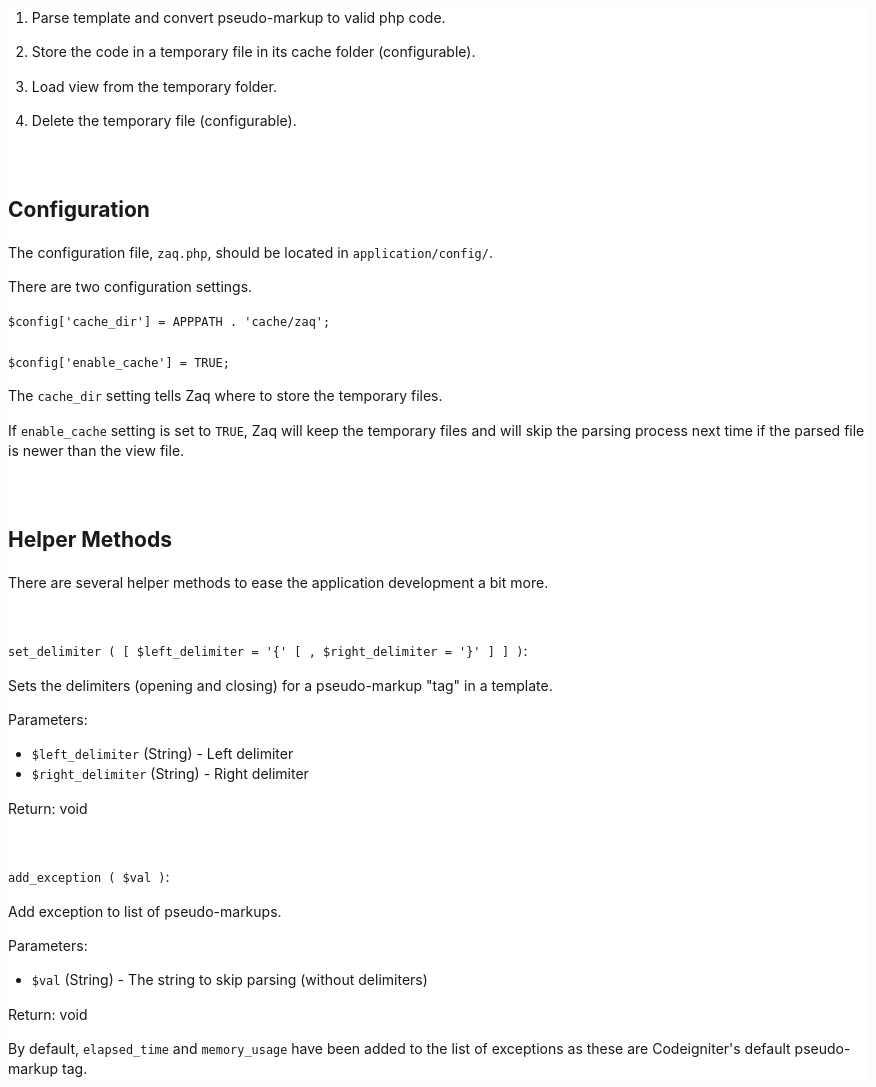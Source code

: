 1. Parse template and convert pseudo-markup to valid php code.

2. Store the code in a temporary file in its cache folder (configurable).

3. Load view from the temporary folder.

4. Delete the temporary file (configurable).

<br>

## Configuration

The configuration file, `zaq.php`, should be located in `application/config/`.

There are two configuration settings.

    $config['cache_dir'] = APPPATH . 'cache/zaq';

    $config['enable_cache'] = TRUE;

The `cache_dir` setting tells Zaq where to store the temporary files.

If `enable_cache` setting is set to `TRUE`, Zaq will keep the temporary files and will skip the parsing process next time if the parsed file is newer than the view file.

<br>

## Helper Methods

There are several helper methods to ease the application development a bit more.

<br>

`set_delimiter ( [ $left_delimiter = '{' [ , $right_delimiter = '}' ] ] )`:

Sets the delimiters (opening and closing) for a pseudo-markup "tag" in a template.

Parameters:

* `$left_delimiter` (String) - Left delimiter
* `$right_delimiter` (String) - Right delimiter

Return: void

<br>

`add_exception ( $val )`:

Add exception to list of pseudo-markups.

Parameters:

* `$val` (String) - The string to skip parsing (without delimiters)

Return: void

By default, `elapsed_time` and `memory_usage` have been added to the list of exceptions as these are Codeigniter's default pseudo-markup tag.